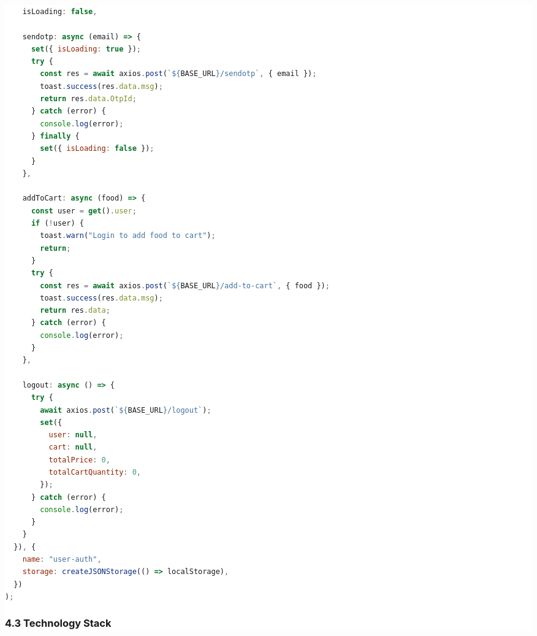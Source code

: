 ```javascript
    isLoading: false,

    sendotp: async (email) => {
      set({ isLoading: true });
      try {
        const res = await axios.post(`${BASE_URL}/sendotp`, { email });
        toast.success(res.data.msg);
        return res.data.OtpId;
      } catch (error) {
        console.log(error);
      } finally {
        set({ isLoading: false });
      }
    },

    addToCart: async (food) => {
      const user = get().user;
      if (!user) {
        toast.warn("Login to add food to cart");
        return;
      }
      try {
        const res = await axios.post(`${BASE_URL}/add-to-cart`, { food });
        toast.success(res.data.msg);
        return res.data;
      } catch (error) {
        console.log(error);
      }
    },

    logout: async () => {
      try {
        await axios.post(`${BASE_URL}/logout`);
        set({
          user: null,
          cart: null,
          totalPrice: 0,
          totalCartQuantity: 0,
        });
      } catch (error) {
        console.log(error);
      }
    }
  }), {
    name: "user-auth",
    storage: createJSONStorage(() => localStorage),
  })
);
```

### 4.3 Technology Stack
